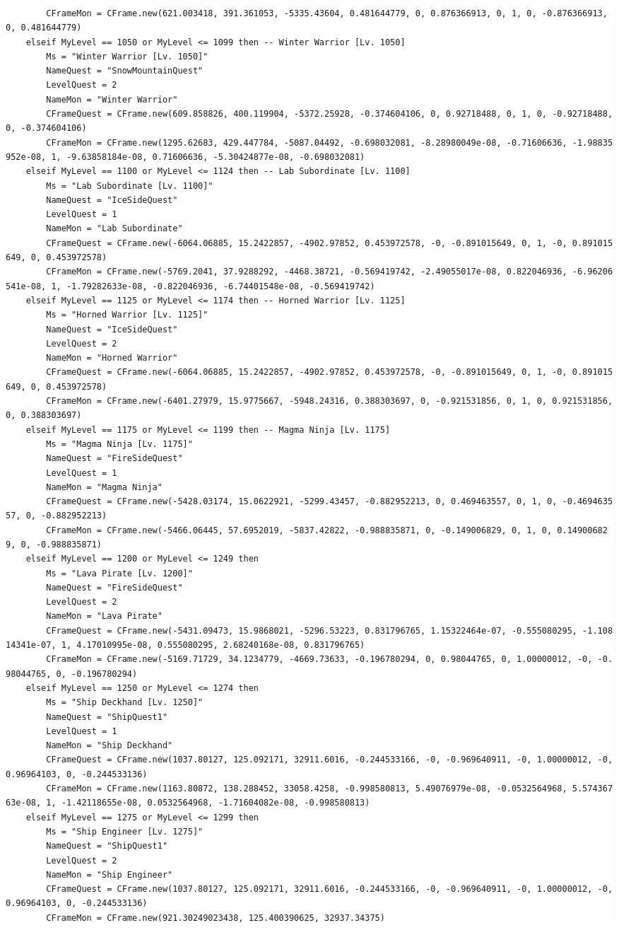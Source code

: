 			CFrameMon = CFrame.new(621.003418, 391.361053, -5335.43604, 0.481644779, 0, 0.876366913, 0, 1, 0, -0.876366913, 0, 0.481644779)
		elseif MyLevel == 1050 or MyLevel <= 1099 then -- Winter Warrior [Lv. 1050]
			Ms = "Winter Warrior [Lv. 1050]"
			NameQuest = "SnowMountainQuest"
			LevelQuest = 2
			NameMon = "Winter Warrior"
			CFrameQuest = CFrame.new(609.858826, 400.119904, -5372.25928, -0.374604106, 0, 0.92718488, 0, 1, 0, -0.92718488, 0, -0.374604106)
			CFrameMon = CFrame.new(1295.62683, 429.447784, -5087.04492, -0.698032081, -8.28980049e-08, -0.71606636, -1.98835952e-08, 1, -9.63858184e-08, 0.71606636, -5.30424877e-08, -0.698032081)
		elseif MyLevel == 1100 or MyLevel <= 1124 then -- Lab Subordinate [Lv. 1100]
			Ms = "Lab Subordinate [Lv. 1100]"
			NameQuest = "IceSideQuest"
			LevelQuest = 1
			NameMon = "Lab Subordinate"
			CFrameQuest = CFrame.new(-6064.06885, 15.2422857, -4902.97852, 0.453972578, -0, -0.891015649, 0, 1, -0, 0.891015649, 0, 0.453972578)
			CFrameMon = CFrame.new(-5769.2041, 37.9288292, -4468.38721, -0.569419742, -2.49055017e-08, 0.822046936, -6.96206541e-08, 1, -1.79282633e-08, -0.822046936, -6.74401548e-08, -0.569419742)
		elseif MyLevel == 1125 or MyLevel <= 1174 then -- Horned Warrior [Lv. 1125]
			Ms = "Horned Warrior [Lv. 1125]"
			NameQuest = "IceSideQuest"
			LevelQuest = 2
			NameMon = "Horned Warrior"
			CFrameQuest = CFrame.new(-6064.06885, 15.2422857, -4902.97852, 0.453972578, -0, -0.891015649, 0, 1, -0, 0.891015649, 0, 0.453972578)
			CFrameMon = CFrame.new(-6401.27979, 15.9775667, -5948.24316, 0.388303697, 0, -0.921531856, 0, 1, 0, 0.921531856, 0, 0.388303697)
		elseif MyLevel == 1175 or MyLevel <= 1199 then -- Magma Ninja [Lv. 1175]
			Ms = "Magma Ninja [Lv. 1175]"
			NameQuest = "FireSideQuest"
			LevelQuest = 1
			NameMon = "Magma Ninja"
			CFrameQuest = CFrame.new(-5428.03174, 15.0622921, -5299.43457, -0.882952213, 0, 0.469463557, 0, 1, 0, -0.469463557, 0, -0.882952213)
			CFrameMon = CFrame.new(-5466.06445, 57.6952019, -5837.42822, -0.988835871, 0, -0.149006829, 0, 1, 0, 0.149006829, 0, -0.988835871)
		elseif MyLevel == 1200 or MyLevel <= 1249 then 
			Ms = "Lava Pirate [Lv. 1200]"
			NameQuest = "FireSideQuest"
			LevelQuest = 2
			NameMon = "Lava Pirate"
			CFrameQuest = CFrame.new(-5431.09473, 15.9868021, -5296.53223, 0.831796765, 1.15322464e-07, -0.555080295, -1.10814341e-07, 1, 4.17010995e-08, 0.555080295, 2.68240168e-08, 0.831796765)
			CFrameMon = CFrame.new(-5169.71729, 34.1234779, -4669.73633, -0.196780294, 0, 0.98044765, 0, 1.00000012, -0, -0.98044765, 0, -0.196780294)
		elseif MyLevel == 1250 or MyLevel <= 1274 then 
			Ms = "Ship Deckhand [Lv. 1250]"
			NameQuest = "ShipQuest1"
			LevelQuest = 1
			NameMon = "Ship Deckhand"
			CFrameQuest = CFrame.new(1037.80127, 125.092171, 32911.6016, -0.244533166, -0, -0.969640911, -0, 1.00000012, -0, 0.96964103, 0, -0.244533136)
			CFrameMon = CFrame.new(1163.80872, 138.288452, 33058.4258, -0.998580813, 5.49076979e-08, -0.0532564968, 5.57436763e-08, 1, -1.42118655e-08, 0.0532564968, -1.71604082e-08, -0.998580813)
		elseif MyLevel == 1275 or MyLevel <= 1299 then 
			Ms = "Ship Engineer [Lv. 1275]"
			NameQuest = "ShipQuest1"
			LevelQuest = 2
			NameMon = "Ship Engineer"
			CFrameQuest = CFrame.new(1037.80127, 125.092171, 32911.6016, -0.244533166, -0, -0.969640911, -0, 1.00000012, -0, 0.96964103, 0, -0.244533136)
			CFrameMon = CFrame.new(921.30249023438, 125.400390625, 32937.34375)